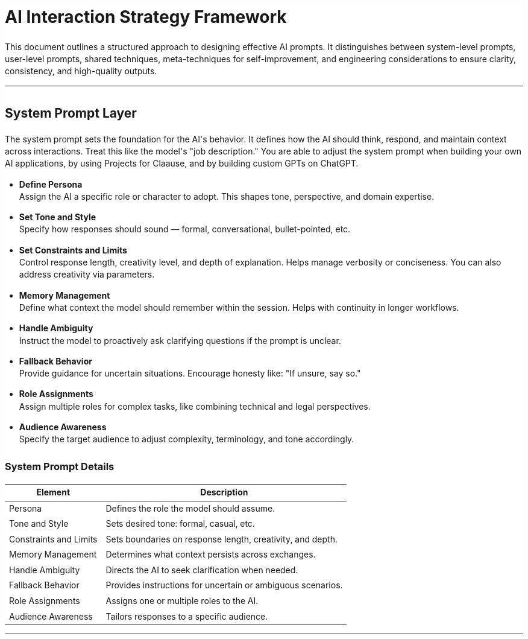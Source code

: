 # AI Interaction Strategy Framework

This document outlines a structured approach to designing effective AI prompts. It distinguishes between system-level prompts, user-level prompts, shared techniques, meta-techniques for self-improvement, and engineering considerations to ensure clarity, consistency, and high-quality outputs.

---

## System Prompt Layer

The system prompt sets the foundation for the AI's behavior. It defines how the AI should think, respond, and maintain context across interactions. Treat this like the model's "job description." You are able to adjust the system prompt when building your own AI applications, by using Projects for Claause, and by building custom GPTs on ChatGPT.

- **Define Persona**  
  Assign the AI a specific role or character to adopt. This shapes tone, perspective, and domain expertise.

- **Set Tone and Style**  
  Specify how responses should sound — formal, conversational, bullet-pointed, etc. 

- **Set Constraints and Limits**  
  Control response length, creativity level, and depth of explanation. Helps manage verbosity or conciseness. You can also address creativity via parameters.

- **Memory Management**  
  Define what context the model should remember within the session. Helps with continuity in longer workflows.

- **Handle Ambiguity**  
  Instruct the model to proactively ask clarifying questions if the prompt is unclear.

- **Fallback Behavior**  
  Provide guidance for uncertain situations. Encourage honesty like: "If unsure, say so."

- **Role Assignments**  
  Assign multiple roles for complex tasks, like combining technical and legal perspectives.

- **Audience Awareness**  
  Specify the target audience to adjust complexity, terminology, and tone accordingly.

### System Prompt Details

| Element | Description |
|---------|-------------|
| Persona | Defines the role the model should assume. |
| Tone and Style | Sets desired tone: formal, casual, etc. |
| Constraints and Limits | Sets boundaries on response length, creativity, and depth. |
| Memory Management | Determines what context persists across exchanges. |
| Handle Ambiguity | Directs the AI to seek clarification when needed. |
| Fallback Behavior | Provides instructions for uncertain or ambiguous scenarios. |
| Role Assignments | Assigns one or multiple roles to the AI. |
| Audience Awareness | Tailors responses to a specific audience. |

---